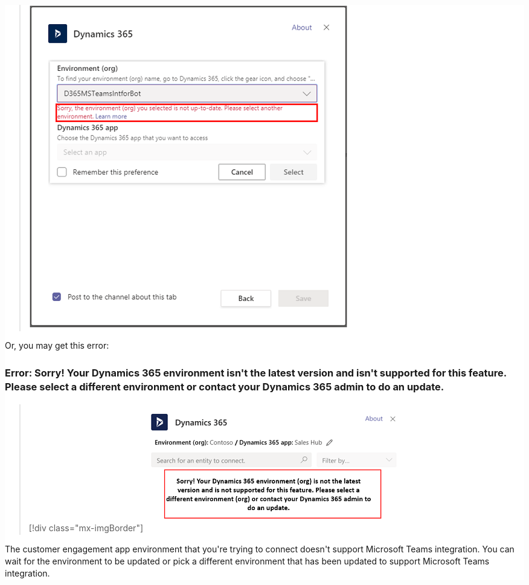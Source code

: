 > ![Errow message, environment is not up-to-date.](media/teams-error-org-not-up-to-date.png "Error message, environment is not up-to-date")

Or, you may get this error:

### Error: Sorry! Your Dynamics 365 environment isn't the latest version and isn't supported for this feature. Please select a different environment or contact your Dynamics 365 admin to do an update.

> [!div class="mx-imgBorder"] 
> ![Error, sorry your Dynamics 365 environment is not the latest version and is not supported for this feature.](media/teams-error-org-not-latest.png "Error, sorry your Dynamics 365 environment is not the latest version and is not supported for this feature")

The customer engagement app environment that you're trying to connect doesn't support Microsoft Teams integration. You can wait for the environment to be updated or pick a different environment that has been updated to support Microsoft Teams integration.
